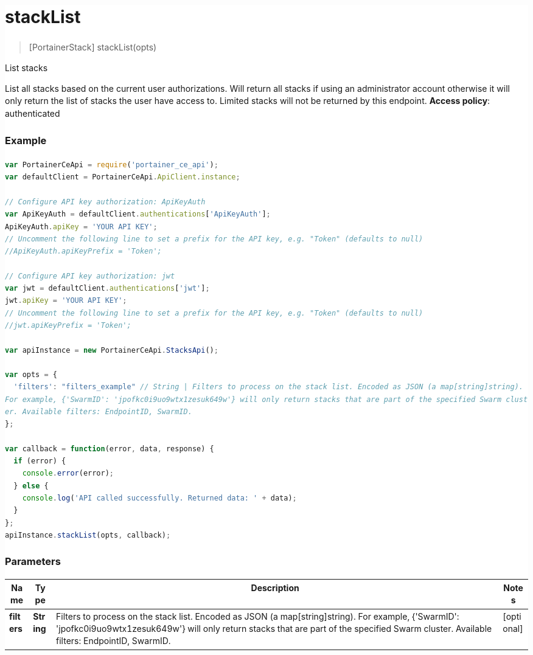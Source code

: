 <a name="stackList"></a>
# **stackList**
> [PortainerStack] stackList(opts)

List stacks

List all stacks based on the current user authorizations. Will return all stacks if using an administrator account otherwise it will only return the list of stacks the user have access to. Limited stacks will not be returned by this endpoint. **Access policy**: authenticated

### Example
```javascript
var PortainerCeApi = require('portainer_ce_api');
var defaultClient = PortainerCeApi.ApiClient.instance;

// Configure API key authorization: ApiKeyAuth
var ApiKeyAuth = defaultClient.authentications['ApiKeyAuth'];
ApiKeyAuth.apiKey = 'YOUR API KEY';
// Uncomment the following line to set a prefix for the API key, e.g. "Token" (defaults to null)
//ApiKeyAuth.apiKeyPrefix = 'Token';

// Configure API key authorization: jwt
var jwt = defaultClient.authentications['jwt'];
jwt.apiKey = 'YOUR API KEY';
// Uncomment the following line to set a prefix for the API key, e.g. "Token" (defaults to null)
//jwt.apiKeyPrefix = 'Token';

var apiInstance = new PortainerCeApi.StacksApi();

var opts = { 
  'filters': "filters_example" // String | Filters to process on the stack list. Encoded as JSON (a map[string]string). For example, {'SwarmID': 'jpofkc0i9uo9wtx1zesuk649w'} will only return stacks that are part of the specified Swarm cluster. Available filters: EndpointID, SwarmID.
};

var callback = function(error, data, response) {
  if (error) {
    console.error(error);
  } else {
    console.log('API called successfully. Returned data: ' + data);
  }
};
apiInstance.stackList(opts, callback);
```

### Parameters

Name | Type | Description  | Notes
------------- | ------------- | ------------- | -------------
 **filters** | **String**| Filters to process on the stack list. Encoded as JSON (a map[string]string). For example, {'SwarmID': 'jpofkc0i9uo9wtx1zesuk649w'} will only return stacks that are part of the specified Swarm cluster. Available filters: EndpointID, SwarmID. | [optional] 
